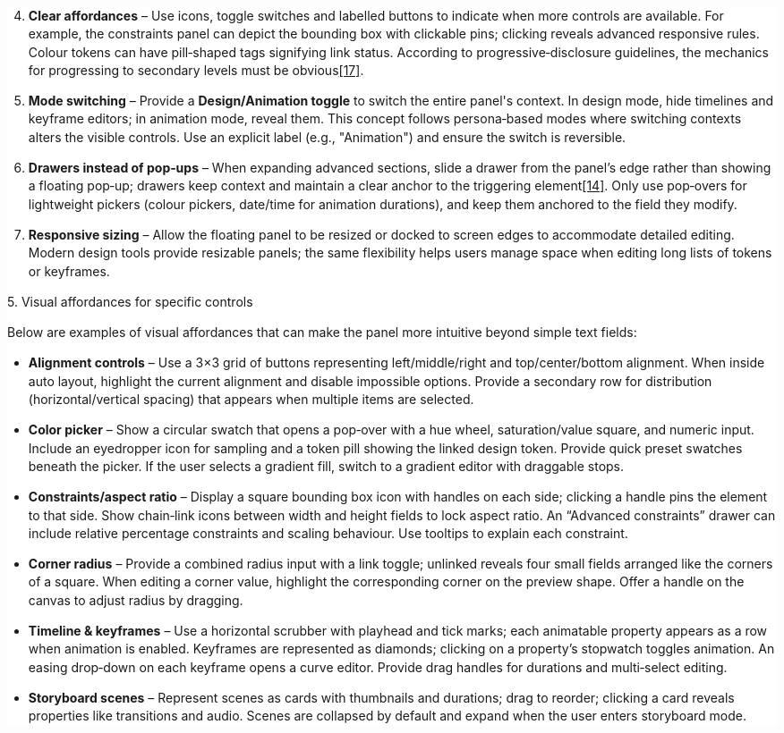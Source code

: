 4.  **Clear affordances** – Use icons, toggle switches and labelled buttons to indicate when more controls are available. For example, the constraints panel can depict the bounding box with clickable pins; clicking reveals advanced responsive rules. Colour tokens can have pill‑shaped tags signifying link status. According to progressive‑disclosure guidelines, the mechanics for progressing to secondary levels must be obvious[\[17\]](https://www.nngroup.com/articles/progressive-disclosure/#:~:text=,For%20a%20website,%20follow).
    
5.  **Mode switching** – Provide a **Design/Animation toggle** to switch the entire panel's context. In design mode, hide timelines and keyframe editors; in animation mode, reveal them. This concept follows persona‑based modes where switching contexts alters the visible controls. Use an explicit label (e.g., "Animation") and ensure the switch is reversible.
    
6.  **Drawers instead of pop‑ups** – When expanding advanced sections, slide a drawer from the panel’s edge rather than showing a floating pop‑up; drawers keep context and maintain a clear anchor to the triggering element[\[14\]](https://www.uxmatters.com/mt/archives/2020/05/designing-for-progressive-disclosure.php#:~:text=,interface%20element%E2%80%A6). Only use pop‑overs for lightweight pickers (colour pickers, date/time for animation durations), and keep them anchored to the field they modify.
    
7.  **Responsive sizing** – Allow the floating panel to be resized or docked to screen edges to accommodate detailed editing. Modern design tools provide resizable panels; the same flexibility helps users manage space when editing long lists of tokens or keyframes.
    

5\. Visual affordances for specific controls

Below are examples of visual affordances that can make the panel more intuitive beyond simple text fields:

*   **Alignment controls** – Use a 3×3 grid of buttons representing left/middle/right and top/center/bottom alignment. When inside auto layout, highlight the current alignment and disable impossible options. Provide a secondary row for distribution (horizontal/vertical spacing) that appears when multiple items are selected.
    
*   **Color picker** – Show a circular swatch that opens a pop‑over with a hue wheel, saturation/value square, and numeric input. Include an eyedropper icon for sampling and a token pill showing the linked design token. Provide quick preset swatches beneath the picker. If the user selects a gradient fill, switch to a gradient editor with draggable stops.
    
*   **Constraints/aspect ratio** – Display a square bounding box icon with handles on each side; clicking a handle pins the element to that side. Show chain‑link icons between width and height fields to lock aspect ratio. An “Advanced constraints” drawer can include relative percentage constraints and scaling behaviour. Use tooltips to explain each constraint.
    
*   **Corner radius** – Provide a combined radius input with a link toggle; unlinked reveals four small fields arranged like the corners of a square. When editing a corner value, highlight the corresponding corner on the preview shape. Offer a handle on the canvas to adjust radius by dragging.
    
*   **Timeline & keyframes** – Use a horizontal scrubber with playhead and tick marks; each animatable property appears as a row when animation is enabled. Keyframes are represented as diamonds; clicking on a property’s stopwatch toggles animation. An easing drop‑down on each keyframe opens a curve editor. Provide drag handles for durations and multi‑select editing.
    
*   **Storyboard scenes** – Represent scenes as cards with thumbnails and durations; drag to reorder; clicking a card reveals properties like transitions and audio. Scenes are collapsed by default and expand when the user enters storyboard mode.
    